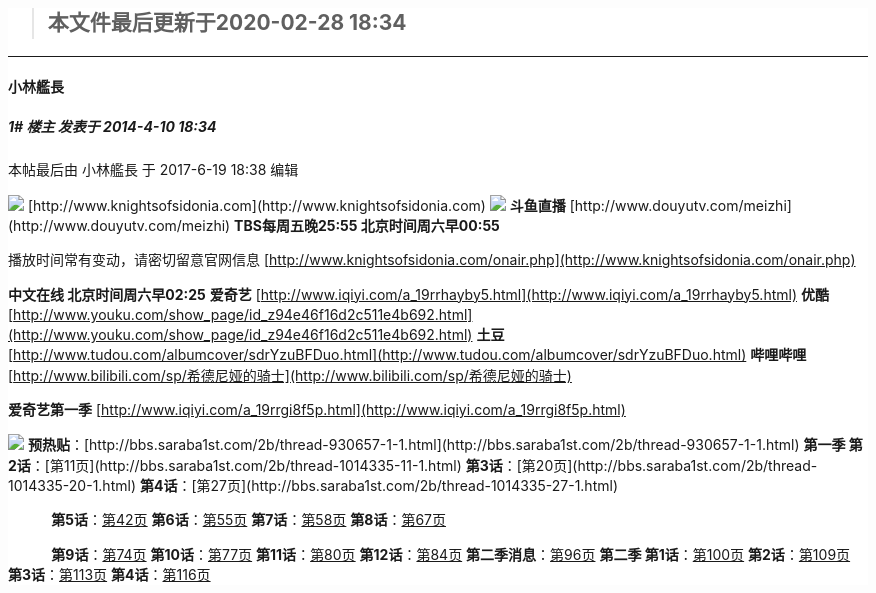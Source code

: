 > ## **本文件最后更新于2020-02-28 18:34** 



-----

####  小林艦長  
##### 1#       楼主       发表于 2014-4-10 18:34



 本帖最后由 小林艦長 于 2017-6-19 18:38 编辑 

<img src="http://ww1.sinaimg.cn/large/b769b6e6gy1fgqp04v7g0j205c00uglr.jpg" referrerpolicy="no-referrer">
[http://www.knightsofsidonia.com](http://www.knightsofsidonia.com)

<img src="http://ww1.sinaimg.cn/large/b769b6e6gy1fgqp0d0c41j205c00ujrj.jpg" referrerpolicy="no-referrer">
<strong>斗鱼直播</strong> [http://www.douyutv.com/meizhi](http://www.douyutv.com/meizhi)
<strong>TBS每周五晚25:55 北京时间周六早00:55</strong>

播放时间常有变动，请密切留意官网信息 [http://www.knightsofsidonia.com/onair.php](http://www.knightsofsidonia.com/onair.php)

<strong>中文在线 北京时间周六早02:25</strong>
<strong>爱奇艺</strong> [http://www.iqiyi.com/a_19rrhayby5.html](http://www.iqiyi.com/a_19rrhayby5.html)
<strong>优酷</strong> [http://www.youku.com/show_page/id_z94e46f16d2c511e4b692.html](http://www.youku.com/show_page/id_z94e46f16d2c511e4b692.html)
<strong>土豆</strong> [http://www.tudou.com/albumcover/sdrYzuBFDuo.html](http://www.tudou.com/albumcover/sdrYzuBFDuo.html)
<strong>哔哩哔哩</strong> [http://www.bilibili.com/sp/希德尼娅的骑士](http://www.bilibili.com/sp/希德尼娅的骑士)

<strong>爱奇艺第一季</strong> [http://www.iqiyi.com/a_19rrgi8f5p.html](http://www.iqiyi.com/a_19rrgi8f5p.html)

<img src="http://ww1.sinaimg.cn/large/b769b6e6gy1fgqp0jeuqgj205c00u74f.jpg" referrerpolicy="no-referrer">
<strong>预热贴</strong>：[http://bbs.saraba1st.com/2b/thread-930657-1-1.html](http://bbs.saraba1st.com/2b/thread-930657-1-1.html)
<strong>第一季 第2话</strong>：[第11页](http://bbs.saraba1st.com/2b/thread-1014335-11-1.html) <strong>第3话</strong>：[第20页](http://bbs.saraba1st.com/2b/thread-1014335-20-1.html) <strong>第4话</strong>：[第27页](http://bbs.saraba1st.com/2b/thread-1014335-27-1.html)

           <strong>第5话</strong>：[第42页](http://bbs.saraba1st.com/2b/thread-1014335-42-1.html) <strong>第6话</strong>：[第55页](http://bbs.saraba1st.com/2b/thread-1014335-55-1.html) <strong>第7话</strong>：[第58页](http://bbs.saraba1st.com/2b/thread-1014335-58-1.html) <strong>第8话</strong>：[第67页](http://bbs.saraba1st.com/2b/thread-1014335-67-1.html)

           <strong>第9话</strong>：[第74页](http://bbs.saraba1st.com/2b/thread-1014335-74-1.html) <strong>第10话</strong>：[第77页](http://bbs.saraba1st.com/2b/thread-1014335-77-1.html) <strong>第11话</strong>：[第80页](http://bbs.saraba1st.com/2b/thread-1014335-80-1.html) <strong>第12话</strong>：[第84页](http://bbs.saraba1st.com/2b/thread-1014335-84-1.html)
<strong>第二季消息</strong>：[第96页](http://bbs.saraba1st.com/2b/thread-1014335-96-1.html)
<strong>第二季 第1话</strong>：[第100页](http://bbs.saraba1st.com/2b/thread-1014335-100-1.html) <strong>第2话</strong>：[第109页](http://bbs.saraba1st.com/2b/thread-1014335-109-1.html) <strong>第3话</strong>：[第113页](http://bbs.saraba1st.com/2b/thread-1014335-113-1.html) <strong>第4话</strong>：[第116页](http://bbs.saraba1st.com/2b/thread-1014335-116-1.html)
